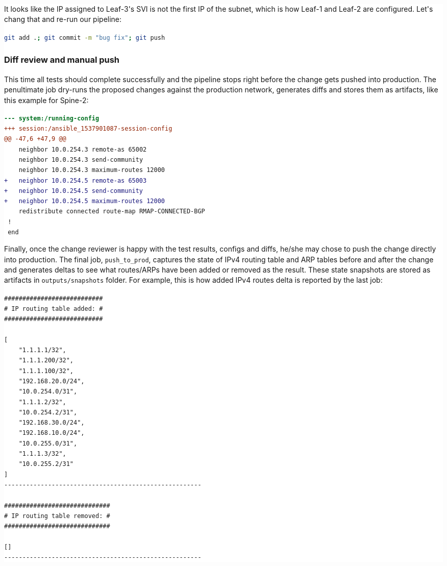 It looks like the IP assigned to Leaf-3's SVI is not the first IP of the subnet, which is how Leaf-1 and Leaf-2 are configured. Let's chang that and re-run our pipeline:

```bash
git add .; git commit -m "bug fix"; git push
```

### Diff review and manual push

This time all tests should complete successfully and the pipeline stops right before the change gets pushed into production. The penultimate job dry-runs the proposed changes against the production network, generates diffs and stores them as artifacts, like this example for Spine-2:

```diff
--- system:/running-config
+++ session:/ansible_1537901087-session-config
@@ -47,6 +47,9 @@
    neighbor 10.0.254.3 remote-as 65002
    neighbor 10.0.254.3 send-community
    neighbor 10.0.254.3 maximum-routes 12000 
+   neighbor 10.0.254.5 remote-as 65003
+   neighbor 10.0.254.5 send-community
+   neighbor 10.0.254.5 maximum-routes 12000 
    redistribute connected route-map RMAP-CONNECTED-BGP
 !
 end
```

Finally, once the change reviewer is happy with the test results, configs and diffs, he/she may chose to push the change directly into production. The final job, `push_to_prod`, captures the state of IPv4 routing table and ARP tables before and after the change and generates deltas to see what routes/ARPs have been added or removed as the result. These state snapshots are stored as artifacts in `outputs/snapshots` folder. For example, this is how added IPv4 routes delta is reported by the last job:

```
###########################
# IP routing table added: #
###########################

[
    "1.1.1.1/32", 
    "1.1.1.200/32", 
    "1.1.1.100/32", 
    "192.168.20.0/24", 
    "10.0.254.0/31", 
    "1.1.1.2/32", 
    "10.0.254.2/31", 
    "192.168.30.0/24", 
    "192.168.10.0/24", 
    "10.0.255.0/31", 
    "1.1.1.3/32", 
    "10.0.255.2/31"
]
------------------------------------------------------

#############################
# IP routing table removed: #
#############################

[]
------------------------------------------------------
```